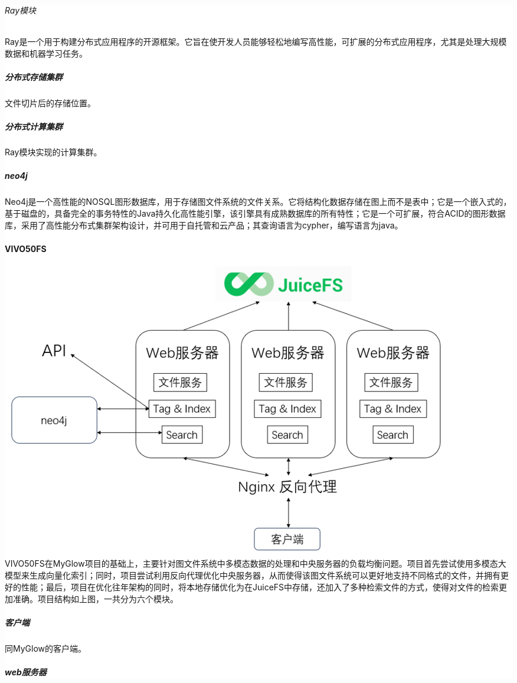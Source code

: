 ###### Ray模块

Ray是一个用于构建分布式应用程序的开源框架。它旨在使开发人员能够轻松地编写高性能，可扩展的分布式应用程序，尤其是处理大规模数据和机器学习任务。

##### 分布式存储集群

文件切片后的存储位置。

##### 分布式计算集群

Ray模块实现的计算集群。

##### neo4j

Neo4j是一个高性能的NOSQL图形数据库，用于存储图文件系统的文件关系。它将结构化数据存储在图上而不是表中；它是一个嵌入式的，基于磁盘的，具备完全的事务特性的Java持久化高性能引擎，该引擎具有成熟数据库的所有特性；它是一个可扩展，符合ACID的图形数据库，采用了高性能分布式集群架构设计，并可用于自托管和云产品；其查询语言为cypher，编写语言为java。

#### VIVO50FS

![](pics/VIVO50FS.png)
VIVO50FS在MyGlow项目的基础上，主要针对图文件系统中多模态数据的处理和中央服务器的负载均衡问题。项目首先尝试使用多模态大模型来生成向量化索引；同时，项目尝试利用反向代理优化中央服务器，从而使得该图文件系统可以更好地支持不同格式的文件，并拥有更好的性能；最后，项目在优化往年架构的同时，将本地存储优化为在JuiceFS中存储，还加入了多种检索文件的方式，使得对文件的检索更加准确。项目结构如上图，一共分为六个模块。

##### 客户端

同MyGlow的客户端。

##### web服务器
